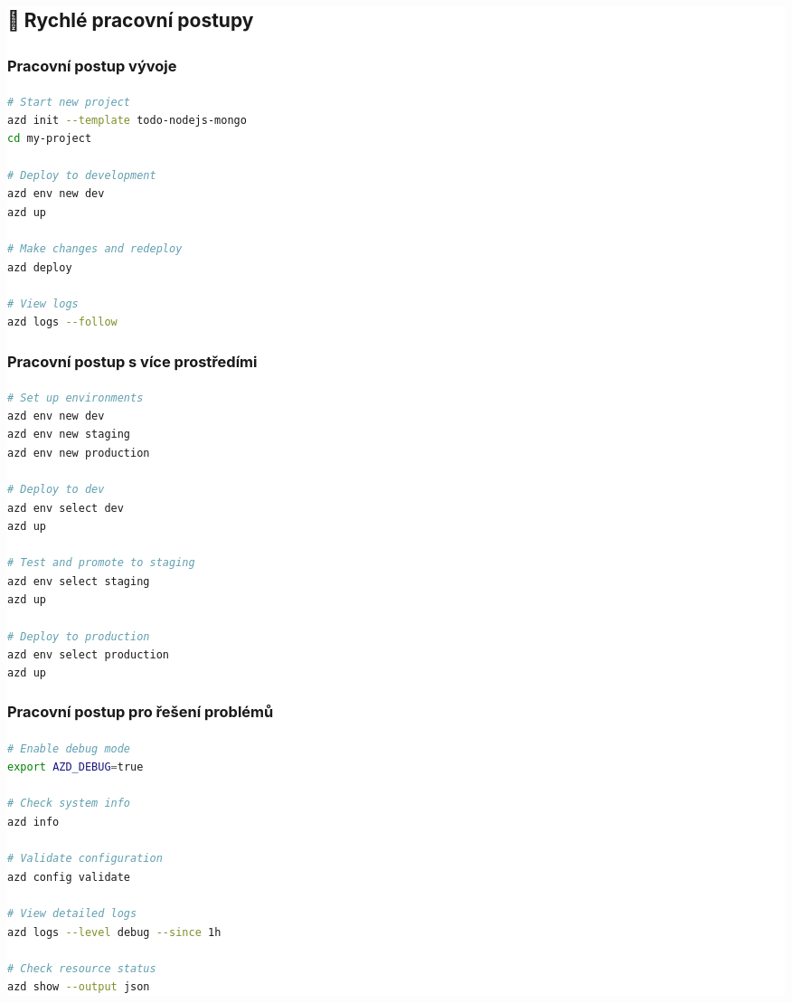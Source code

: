 ## 🎯 Rychlé pracovní postupy

### Pracovní postup vývoje
```bash
# Start new project
azd init --template todo-nodejs-mongo
cd my-project

# Deploy to development
azd env new dev
azd up

# Make changes and redeploy
azd deploy

# View logs
azd logs --follow
```

### Pracovní postup s více prostředími
```bash
# Set up environments
azd env new dev
azd env new staging  
azd env new production

# Deploy to dev
azd env select dev
azd up

# Test and promote to staging
azd env select staging
azd up

# Deploy to production
azd env select production
azd up
```

### Pracovní postup pro řešení problémů
```bash
# Enable debug mode
export AZD_DEBUG=true

# Check system info
azd info

# Validate configuration
azd config validate

# View detailed logs
azd logs --level debug --since 1h

# Check resource status
azd show --output json
```
